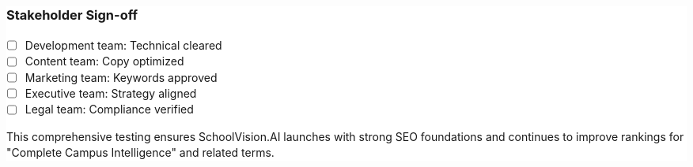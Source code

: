 ### Stakeholder Sign-off
- [ ] Development team: Technical cleared
- [ ] Content team: Copy optimized
- [ ] Marketing team: Keywords approved
- [ ] Executive team: Strategy aligned
- [ ] Legal team: Compliance verified

This comprehensive testing ensures SchoolVision.AI launches with strong SEO foundations and continues to improve rankings for "Complete Campus Intelligence" and related terms.